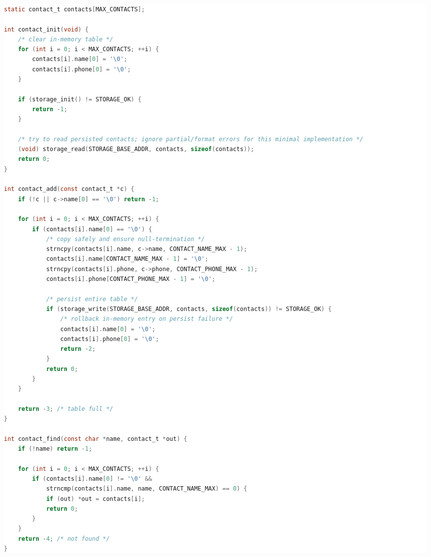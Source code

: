 ```c name=src/foo.c
static contact_t contacts[MAX_CONTACTS];

int contact_init(void) {
    /* clear in-memory table */
    for (int i = 0; i < MAX_CONTACTS; ++i) {
        contacts[i].name[0] = '\0';
        contacts[i].phone[0] = '\0';
    }

    if (storage_init() != STORAGE_OK) {
        return -1;
    }

    /* try to read persisted contacts; ignore partial/format errors for this minimal implementation */
    (void) storage_read(STORAGE_BASE_ADDR, contacts, sizeof(contacts));
    return 0;
}

int contact_add(const contact_t *c) {
    if (!c || c->name[0] == '\0') return -1;

    for (int i = 0; i < MAX_CONTACTS; ++i) {
        if (contacts[i].name[0] == '\0') {
            /* copy safely and ensure null-termination */
            strncpy(contacts[i].name, c->name, CONTACT_NAME_MAX - 1);
            contacts[i].name[CONTACT_NAME_MAX - 1] = '\0';
            strncpy(contacts[i].phone, c->phone, CONTACT_PHONE_MAX - 1);
            contacts[i].phone[CONTACT_PHONE_MAX - 1] = '\0';

            /* persist entire table */
            if (storage_write(STORAGE_BASE_ADDR, contacts, sizeof(contacts)) != STORAGE_OK) {
                /* rollback in-memory entry on persist failure */
                contacts[i].name[0] = '\0';
                contacts[i].phone[0] = '\0';
                return -2;
            }
            return 0;
        }
    }

    return -3; /* table full */
}

int contact_find(const char *name, contact_t *out) {
    if (!name) return -1;

    for (int i = 0; i < MAX_CONTACTS; ++i) {
        if (contacts[i].name[0] != '\0' &&
            strncmp(contacts[i].name, name, CONTACT_NAME_MAX) == 0) {
            if (out) *out = contacts[i];
            return 0;
        }
    }
    return -4; /* not found */
}
```
